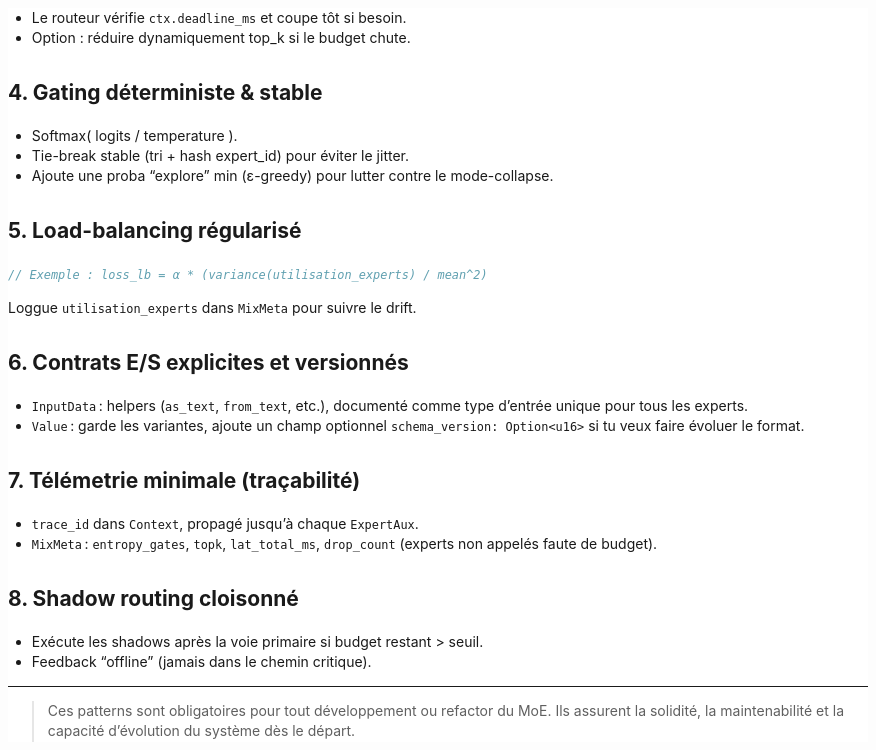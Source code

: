 - Le routeur vérifie `ctx.deadline_ms` et coupe tôt si besoin.
- Option : réduire dynamiquement top_k si le budget chute.

## 4. Gating déterministe & stable

- Softmax( logits / temperature ).
- Tie-break stable (tri + hash expert_id) pour éviter le jitter.
- Ajoute une proba “explore” min (ε-greedy) pour lutter contre le mode-collapse.

## 5. Load-balancing régularisé

```rust
// Exemple : loss_lb = α * (variance(utilisation_experts) / mean^2)
```
Loggue `utilisation_experts` dans `MixMeta` pour suivre le drift.

## 6. Contrats E/S explicites et versionnés

- `InputData` : helpers (`as_text`, `from_text`, etc.), documenté comme type d’entrée unique pour tous les experts.
- `Value` : garde les variantes, ajoute un champ optionnel `schema_version: Option<u16>` si tu veux faire évoluer le format.

## 7. Télémetrie minimale (traçabilité)

- `trace_id` dans `Context`, propagé jusqu’à chaque `ExpertAux`.
- `MixMeta` : `entropy_gates`, `topk`, `lat_total_ms`, `drop_count` (experts non appelés faute de budget).

## 8. Shadow routing cloisonné

- Exécute les shadows après la voie primaire si budget restant > seuil.
- Feedback “offline” (jamais dans le chemin critique).

---


> Ces patterns sont obligatoires pour tout développement ou refactor du MoE. Ils assurent la solidité, la maintenabilité et la capacité d’évolution du système dès le départ.
